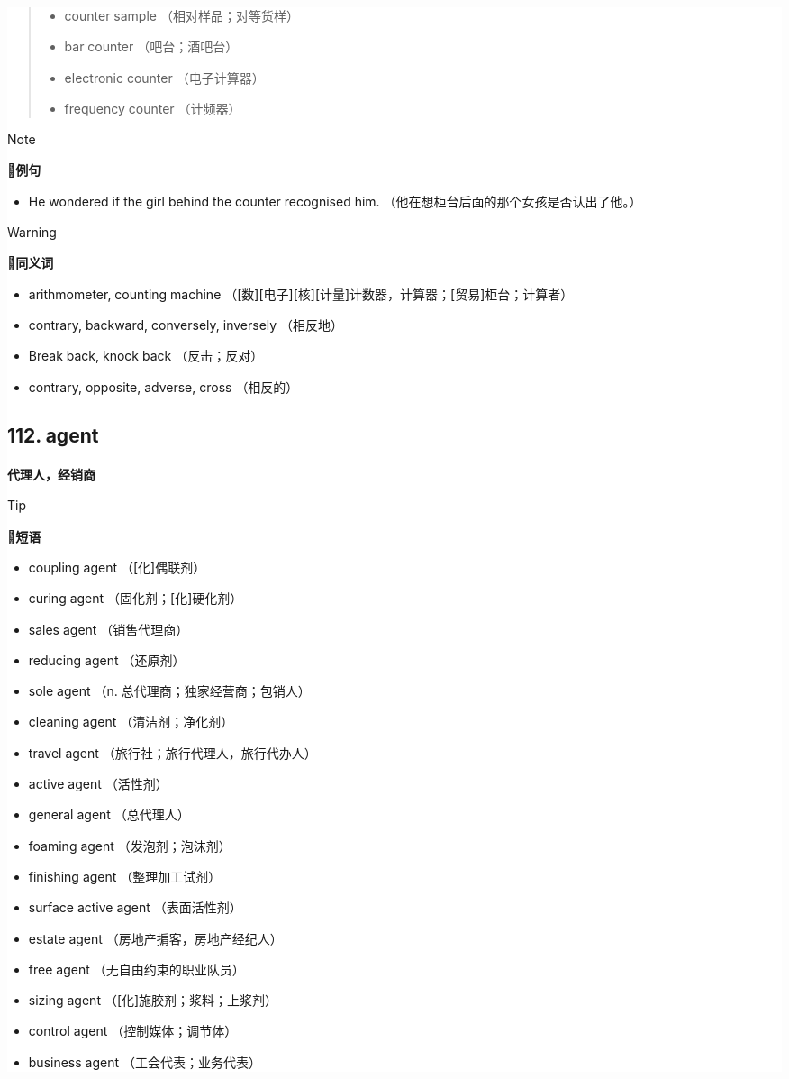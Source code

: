 > - counter sample （相对样品；对等货样）
>
> - bar counter （吧台；酒吧台）
>
> - electronic counter （电子计算器）
>
> - frequency counter （计频器）
>

> [!NOTE]
> **🎤例句**
> - He wondered if the girl behind the counter recognised him. （他在想柜台后面的那个女孩是否认出了他。）
>

> [!WARNING]
> **🤔同义词**
> - arithmometer, counting machine （[数][电子][核][计量]计数器，计算器；[贸易]柜台；计算者）
>
> - contrary, backward, conversely, inversely （相反地）
>
> - Break back, knock back （反击；反对）
>
> - contrary, opposite, adverse, cross （相反的）
>

## 112. agent

**代理人，经销商**

> [!TIP]
> **🤩短语**
> - coupling agent （[化]偶联剂）
>
> - curing agent （固化剂；[化]硬化剂）
>
> - sales agent （销售代理商）
>
> - reducing agent （还原剂）
>
> - sole agent （n. 总代理商；独家经营商；包销人）
>
> - cleaning agent （清洁剂；净化剂）
>
> - travel agent （旅行社；旅行代理人，旅行代办人）
>
> - active agent （活性剂）
>
> - general agent （总代理人）
>
> - foaming agent （发泡剂；泡沫剂）
>
> - finishing agent （整理加工试剂）
>
> - surface active agent （表面活性剂）
>
> - estate agent （房地产掮客，房地产经纪人）
>
> - free agent （无自由约束的职业队员）
>
> - sizing agent （[化]施胶剂；浆料；上浆剂）
>
> - control agent （控制媒体；调节体）
>
> - business agent （工会代表；业务代表）
>